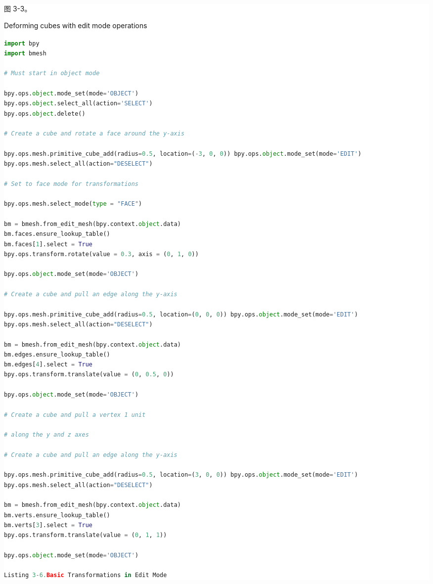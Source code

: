 图 3-3。

Deforming cubes with edit mode operations

```py
import bpy
import bmesh

# Must start in object mode

bpy.ops.object.mode_set(mode='OBJECT')
bpy.ops.object.select_all(action='SELECT')
bpy.ops.object.delete()

# Create a cube and rotate a face around the y-axis

bpy.ops.mesh.primitive_cube_add(radius=0.5, location=(-3, 0, 0)) bpy.ops.object.mode_set(mode='EDIT')
bpy.ops.mesh.select_all(action="DESELECT")

# Set to face mode for transformations

bpy.ops.mesh.select_mode(type = "FACE")

bm = bmesh.from_edit_mesh(bpy.context.object.data)
bm.faces.ensure_lookup_table()
bm.faces[1].select = True
bpy.ops.transform.rotate(value = 0.3, axis = (0, 1, 0))

bpy.ops.object.mode_set(mode='OBJECT')

# Create a cube and pull an edge along the y-axis

bpy.ops.mesh.primitive_cube_add(radius=0.5, location=(0, 0, 0)) bpy.ops.object.mode_set(mode='EDIT')
bpy.ops.mesh.select_all(action="DESELECT")

bm = bmesh.from_edit_mesh(bpy.context.object.data)
bm.edges.ensure_lookup_table()
bm.edges[4].select = True
bpy.ops.transform.translate(value = (0, 0.5, 0))

bpy.ops.object.mode_set(mode='OBJECT')

# Create a cube and pull a vertex 1 unit

# along the y and z axes

# Create a cube and pull an edge along the y-axis

bpy.ops.mesh.primitive_cube_add(radius=0.5, location=(3, 0, 0)) bpy.ops.object.mode_set(mode='EDIT')
bpy.ops.mesh.select_all(action="DESELECT")

bm = bmesh.from_edit_mesh(bpy.context.object.data)
bm.verts.ensure_lookup_table()
bm.verts[3].select = True
bpy.ops.transform.translate(value = (0, 1, 1))

bpy.ops.object.mode_set(mode='OBJECT')

Listing 3-6.Basic Transformations in Edit Mode

```
